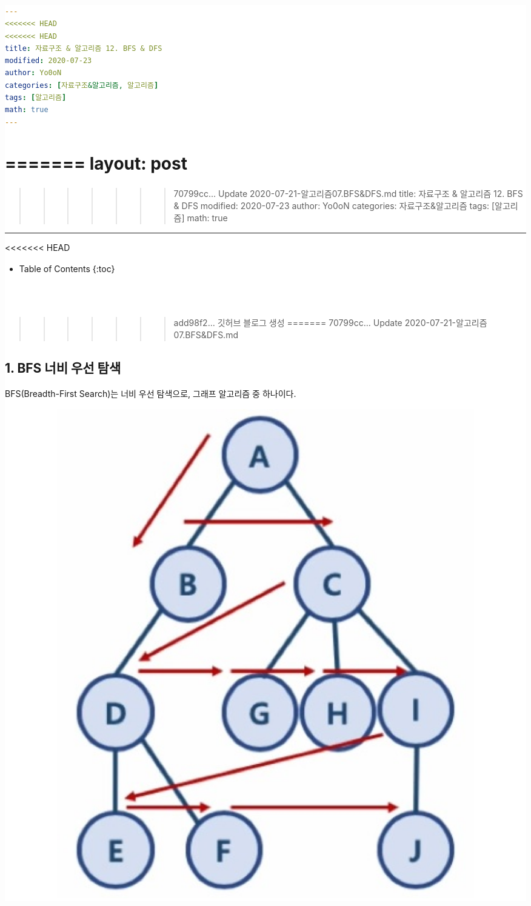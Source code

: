 ```yaml
---
<<<<<<< HEAD
<<<<<<< HEAD
title: 자료구조 & 알고리즘 12. BFS & DFS
modified: 2020-07-23
author: Yo0oN
categories: [자료구조&알고리즘, 알고리즘]
tags: [알고리즘]
math: true
---
```


=======
layout: post
=======
>>>>>>> 70799cc... Update 2020-07-21-알고리즘07.BFS&DFS.md
title: 자료구조 & 알고리즘 12. BFS & DFS
modified: 2020-07-23
author: Yo0oN
categories: 자료구조&알고리즘
tags: [알고리즘]
math: true
---

<<<<<<< HEAD
* Table of Contents
{:toc}

<br>
<br>

>>>>>>> add98f2... 깃허브 블로그 생성
=======
>>>>>>> 70799cc... Update 2020-07-21-알고리즘07.BFS&DFS.md
## 1. BFS 너비 우선 탐색

BFS(Breadth-First Search)는 너비 우선 탐색으로, 그래프 알고리즘 중 하나이다.<br>

<center><img src="/images/posts/Algorithm/07.BFS&DFS/01.jpg" width="80%" /></center>
